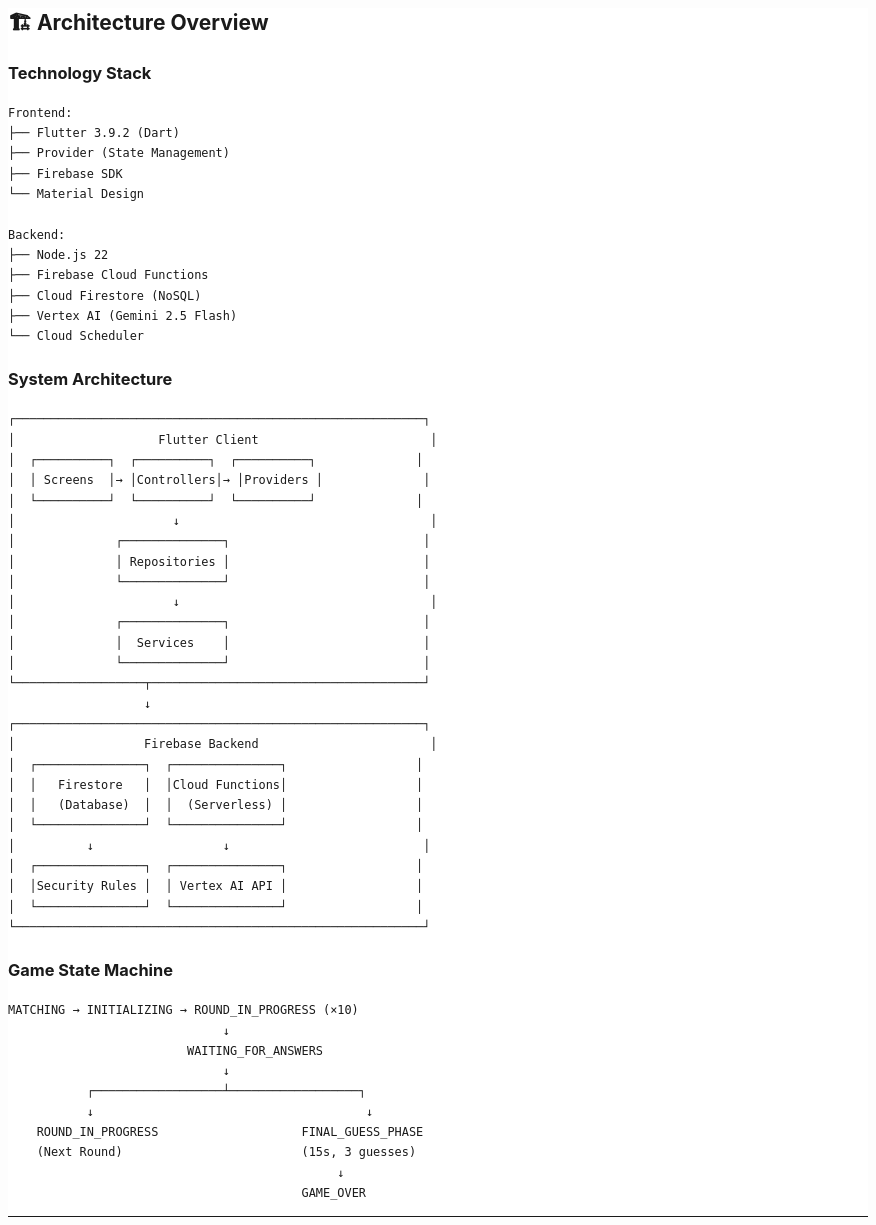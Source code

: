 
## 🏗️ Architecture Overview

### Technology Stack
```
Frontend:
├── Flutter 3.9.2 (Dart)
├── Provider (State Management)
├── Firebase SDK
└── Material Design

Backend:
├── Node.js 22
├── Firebase Cloud Functions
├── Cloud Firestore (NoSQL)
├── Vertex AI (Gemini 2.5 Flash)
└── Cloud Scheduler
```

### System Architecture
```
┌─────────────────────────────────────────────────────────┐
│                    Flutter Client                        │
│  ┌──────────┐  ┌──────────┐  ┌──────────┐              │
│  │ Screens  │→ │Controllers│→ │Providers │              │
│  └──────────┘  └──────────┘  └──────────┘              │
│                      ↓                                   │
│              ┌──────────────┐                           │
│              │ Repositories │                           │
│              └──────────────┘                           │
│                      ↓                                   │
│              ┌──────────────┐                           │
│              │  Services    │                           │
│              └──────────────┘                           │
└──────────────────┬──────────────────────────────────────┘
                   ↓
┌─────────────────────────────────────────────────────────┐
│                  Firebase Backend                        │
│  ┌───────────────┐  ┌───────────────┐                  │
│  │   Firestore   │  │Cloud Functions│                  │
│  │   (Database)  │  │  (Serverless) │                  │
│  └───────────────┘  └───────────────┘                  │
│          ↓                  ↓                           │
│  ┌───────────────┐  ┌───────────────┐                  │
│  │Security Rules │  │ Vertex AI API │                  │
│  └───────────────┘  └───────────────┘                  │
└─────────────────────────────────────────────────────────┘
```

### Game State Machine
```
MATCHING → INITIALIZING → ROUND_IN_PROGRESS (×10)
                              ↓
                         WAITING_FOR_ANSWERS
                              ↓
           ┌──────────────────┴──────────────────┐
           ↓                                      ↓
    ROUND_IN_PROGRESS                    FINAL_GUESS_PHASE
    (Next Round)                         (15s, 3 guesses)
                                              ↓
                                         GAME_OVER
```

---